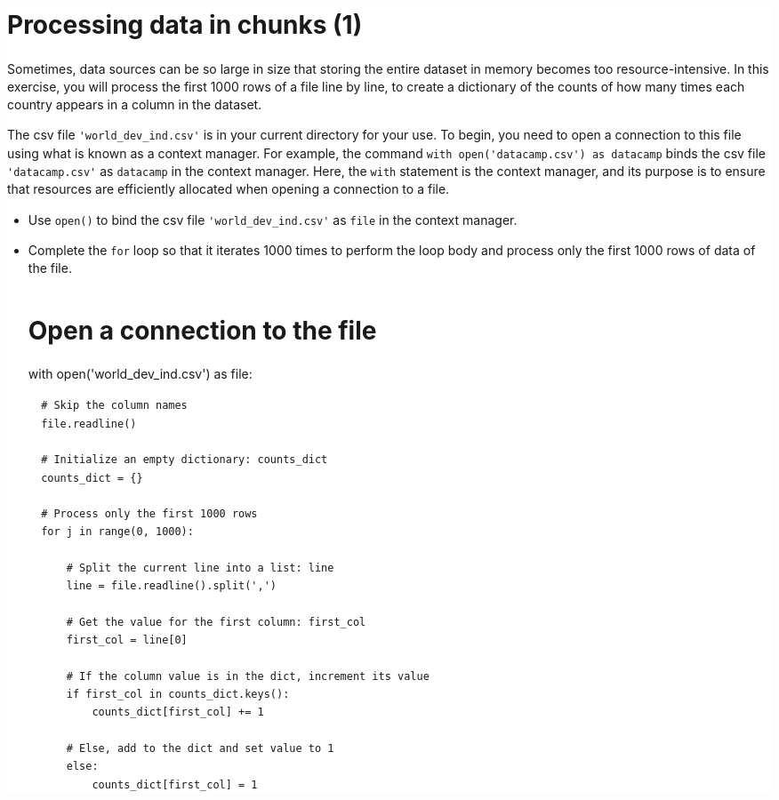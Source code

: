 Processing data in chunks (1)
=============================

Sometimes, data sources can be so large in size that storing the entire dataset in memory becomes too resource-intensive. In this exercise, you will process the first 1000 rows of a file line by line, to create a dictionary of the counts of how many times each country appears in a column in the dataset.

The csv file `'world_dev_ind.csv'` is in your current directory for your use. To begin, you need to open a connection to this file using what is known as a context manager. For example, the command `with open('datacamp.csv') as datacamp` binds the csv file `'datacamp.csv'` as `datacamp` in the context manager. Here, the `with` statement is the context manager, and its purpose is to ensure that resources are efficiently allocated when opening a connection to a file.

* Use `open()` to bind the csv file `'world_dev_ind.csv'` as `file` in the context manager.
* Complete the `for` loop so that it iterates 1000 times to perform the loop body and process only the first 1000 rows of data of the file.

    # Open a connection to the file
    with open('world_dev_ind.csv') as file:

        # Skip the column names
        file.readline()

        # Initialize an empty dictionary: counts_dict
        counts_dict = {}

        # Process only the first 1000 rows
        for j in range(0, 1000):

            # Split the current line into a list: line
            line = file.readline().split(',')

            # Get the value for the first column: first_col
            first_col = line[0]

            # If the column value is in the dict, increment its value
            if first_col in counts_dict.keys():
                counts_dict[first_col] += 1

            # Else, add to the dict and set value to 1
            else:
                counts_dict[first_col] = 1
